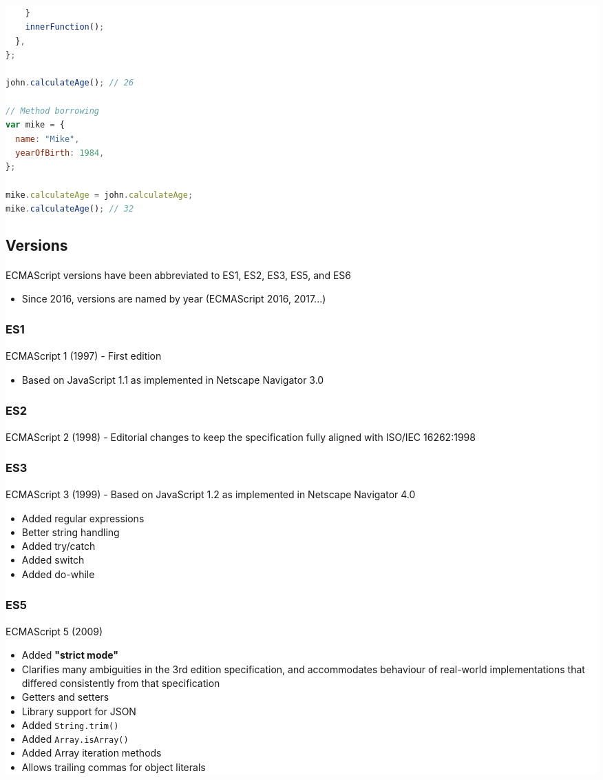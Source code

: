 ```javascript
    }
    innerFunction();
  },
};

john.calculateAge(); // 26

// Method borrowing
var mike = {
  name: "Mike",
  yearOfBirth: 1984,
};

mike.calculateAge = john.calculateAge;
mike.calculateAge(); // 32
```

## Versions

ECMAScript versions have been abbreviated to ES1, ES2, ES3, ES5, and ES6

- Since 2016, versions are named by year (ECMAScript 2016, 2017...)

### ES1

ECMAScript 1 (1997) - First edition

- Based on JavaScript 1.1 as implemented in Netscape Navigator 3.0

### ES2

ECMAScript 2 (1998) - Editorial changes to keep the specification fully aligned with ISO/IEC 16262:1998

### ES3

ECMAScript 3 (1999) - Based on JavaScript 1.2 as implemented in Netscape Navigator 4.0

- Added regular expressions
- Better string handling
- Added try/catch
- Added switch
- Added do-while

### ES5

ECMAScript 5 (2009)

- Added **"strict mode"**
- Clarifies many ambiguities in the 3rd edition specification, and accommodates behaviour of real-world implementations that differed consistently from that specification
- Getters and setters
- Library support for JSON
- Added `String.trim()`
- Added `Array.isArray()`
- Added Array iteration methods
- Allows trailing commas for object literals
